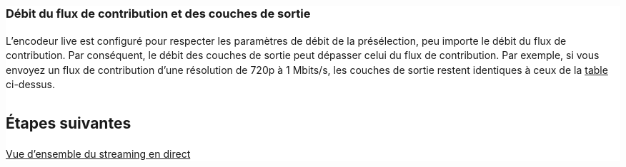 ### <a name="bitrate-of-contribution-feed-and-output-layers"></a>Débit du flux de contribution et des couches de sortie

L’encodeur live est configuré pour respecter les paramètres de débit de la présélection, peu importe le débit du flux de contribution. Par conséquent, le débit des couches de sortie peut dépasser celui du flux de contribution. Par exemple, si vous envoyez un flux de contribution d’une résolution de 720p à 1 Mbits/s, les couches de sortie restent identiques à ceux de la [table](live-event-types-comparison.md#output-video-streams-for-default720p) ci-dessus.

## <a name="next-steps"></a>Étapes suivantes

[Vue d’ensemble du streaming en direct](live-streaming-overview.md)
